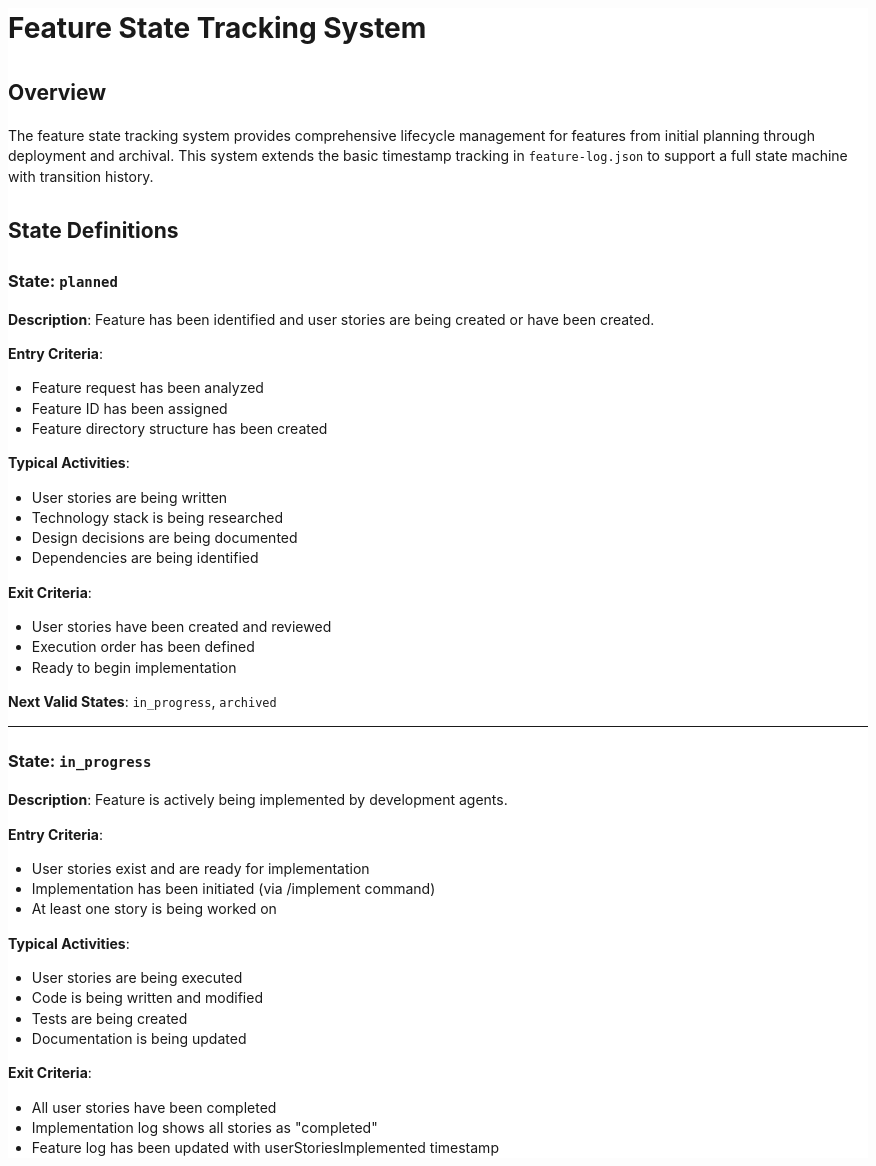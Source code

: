 # Feature State Tracking System

## Overview

The feature state tracking system provides comprehensive lifecycle management for features from initial planning through deployment and archival. This system extends the basic timestamp tracking in `feature-log.json` to support a full state machine with transition history.

## State Definitions

### State: `planned`
**Description**: Feature has been identified and user stories are being created or have been created.

**Entry Criteria**:
- Feature request has been analyzed
- Feature ID has been assigned
- Feature directory structure has been created

**Typical Activities**:
- User stories are being written
- Technology stack is being researched
- Design decisions are being documented
- Dependencies are being identified

**Exit Criteria**:
- User stories have been created and reviewed
- Execution order has been defined
- Ready to begin implementation

**Next Valid States**: `in_progress`, `archived`

---

### State: `in_progress`
**Description**: Feature is actively being implemented by development agents.

**Entry Criteria**:
- User stories exist and are ready for implementation
- Implementation has been initiated (via /implement command)
- At least one story is being worked on

**Typical Activities**:
- User stories are being executed
- Code is being written and modified
- Tests are being created
- Documentation is being updated

**Exit Criteria**:
- All user stories have been completed
- Implementation log shows all stories as "completed"
- Feature log has been updated with userStoriesImplemented timestamp
